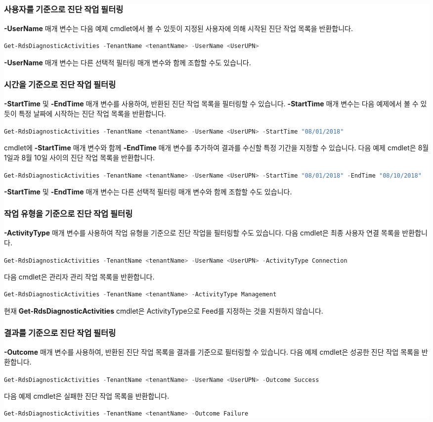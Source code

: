 ### <a name="filter-diagnostic-activities-by-user"></a>사용자를 기준으로 진단 작업 필터링

**-UserName** 매개 변수는 다음 예제 cmdlet에서 볼 수 있듯이 지정된 사용자에 의해 시작된 진단 작업 목록을 반환합니다.

```powershell
Get-RdsDiagnosticActivities -TenantName <tenantName> -UserName <UserUPN>
```

**-UserName** 매개 변수는 다른 선택적 필터링 매개 변수와 함께 조합할 수도 있습니다.

### <a name="filter-diagnostic-activities-by-time"></a>시간을 기준으로 진단 작업 필터링

**-StartTime** 및 **-EndTime** 매개 변수를 사용하여, 반환된 진단 작업 목록을 필터링할 수 있습니다. **-StartTime** 매개 변수는 다음 예제에서 볼 수 있듯이 특정 날짜에 시작하는 진단 작업 목록을 반환합니다.

```powershell
Get-RdsDiagnosticActivities -TenantName <tenantName> -UserName <UserUPN> -StartTime "08/01/2018"
```

cmdlet에 **-StartTime** 매개 변수와 함께 **-EndTime** 매개 변수를 추가하여 결과를 수신할 특정 기간을 지정할 수 있습니다. 다음 예제 cmdlet은 8월 1일과 8월 10일 사이의 진단 작업 목록을 반환합니다.

```powershell
Get-RdsDiagnosticActivities -TenantName <tenantName> -UserName <UserUPN> -StartTime "08/01/2018" -EndTime "08/10/2018"
```

**-StartTime** 및 **-EndTime** 매개 변수는 다른 선택적 필터링 매개 변수와 함께 조합할 수도 있습니다.

### <a name="filter-diagnostic-activities-by-activity-type"></a>작업 유형을 기준으로 진단 작업 필터링

**-ActivityType** 매개 변수를 사용하여 작업 유형을 기준으로 진단 작업을 필터링할 수도 있습니다. 다음 cmdlet은 최종 사용자 연결 목록을 반환합니다.

```powershell
Get-RdsDiagnosticActivities -TenantName <tenantName> -UserName <UserUPN> -ActivityType Connection
```

다음 cmdlet은 관리자 관리 작업 목록을 반환합니다.

```powershell
Get-RdsDiagnosticActivities -TenantName <tenantName> -ActivityType Management
```

현재 **Get-RdsDiagnosticActivities** cmdlet은 ActivityType으로 Feed를 지정하는 것을 지원하지 않습니다.

### <a name="filter-diagnostic-activities-by-outcome"></a>결과를 기준으로 진단 작업 필터링

**-Outcome** 매개 변수를 사용하여, 반환된 진단 작업 목록을 결과를 기준으로 필터링할 수 있습니다. 다음 예제 cmdlet은 성공한 진단 작업 목록을 반환합니다.

```powershell
Get-RdsDiagnosticActivities -TenantName <tenantName> -UserName <UserUPN> -Outcome Success
```

다음 예제 cmdlet은 실패한 진단 작업 목록을 반환합니다.

```powershell
Get-RdsDiagnosticActivities -TenantName <tenantName> -Outcome Failure
```
